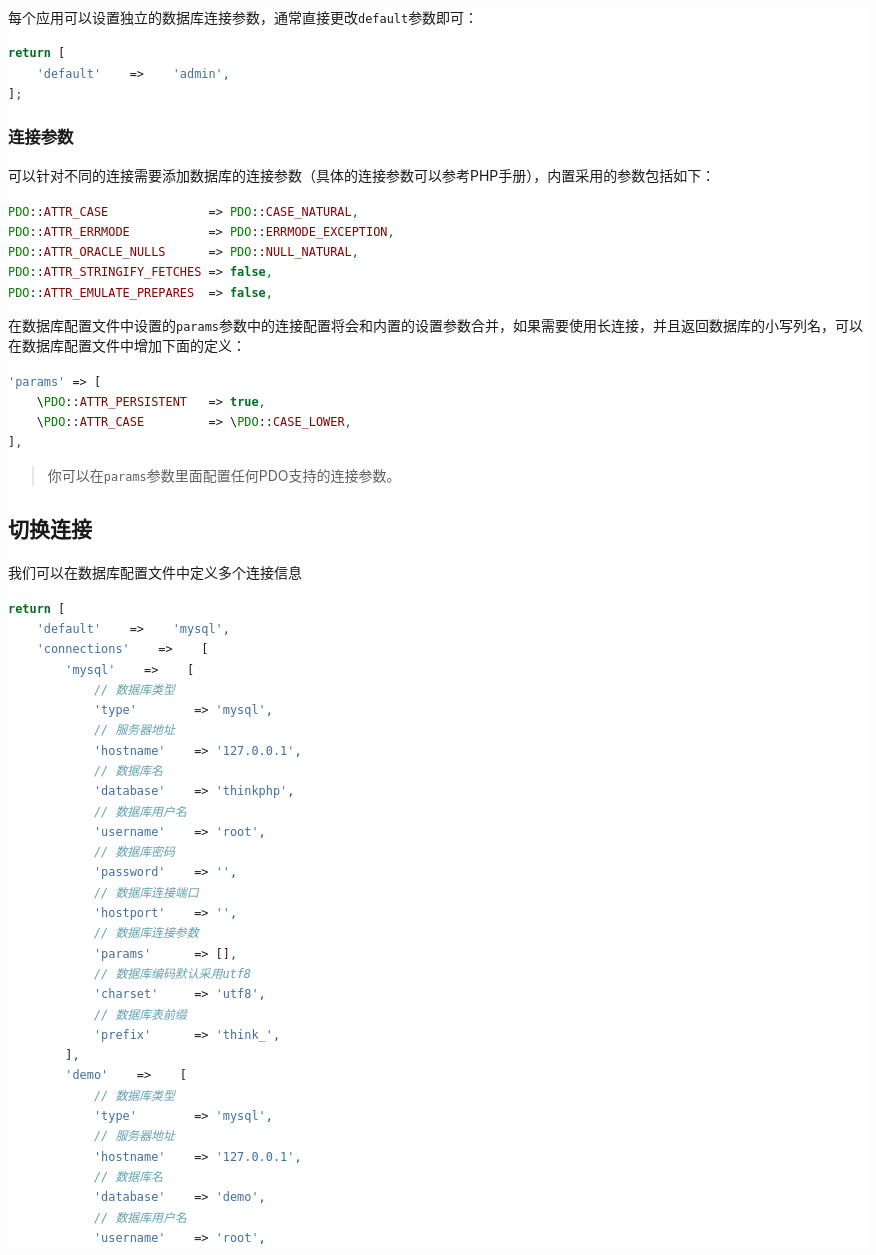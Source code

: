 每个应用可以设置独立的数据库连接参数，通常直接更改`default`参数即可：

```php
return [
    'default'    =>    'admin', 
];
```

### 连接参数

可以针对不同的连接需要添加数据库的连接参数（具体的连接参数可以参考PHP手册），内置采用的参数包括如下：

```php
PDO::ATTR_CASE              => PDO::CASE_NATURAL,
PDO::ATTR_ERRMODE           => PDO::ERRMODE_EXCEPTION,
PDO::ATTR_ORACLE_NULLS      => PDO::NULL_NATURAL,
PDO::ATTR_STRINGIFY_FETCHES => false,
PDO::ATTR_EMULATE_PREPARES  => false,
```

在数据库配置文件中设置的`params`参数中的连接配置将会和内置的设置参数合并，如果需要使用长连接，并且返回数据库的小写列名，可以在数据库配置文件中增加下面的定义：

```php
'params' => [
    \PDO::ATTR_PERSISTENT   => true,
    \PDO::ATTR_CASE         => \PDO::CASE_LOWER,
],
```

> 你可以在`params`参数里面配置任何PDO支持的连接参数。

## 切换连接

我们可以在数据库配置文件中定义多个连接信息

```php
return [
    'default'    =>    'mysql',
    'connections'    =>    [
        'mysql'    =>    [
            // 数据库类型
            'type'        => 'mysql',
            // 服务器地址
            'hostname'    => '127.0.0.1',
            // 数据库名
            'database'    => 'thinkphp',
            // 数据库用户名
            'username'    => 'root',
            // 数据库密码
            'password'    => '',
            // 数据库连接端口
            'hostport'    => '',
            // 数据库连接参数
            'params'      => [],
            // 数据库编码默认采用utf8
            'charset'     => 'utf8',
            // 数据库表前缀
            'prefix'      => 'think_',
        ],
        'demo'    =>    [
            // 数据库类型
            'type'        => 'mysql',
            // 服务器地址
            'hostname'    => '127.0.0.1',
            // 数据库名
            'database'    => 'demo',
            // 数据库用户名
            'username'    => 'root',
```